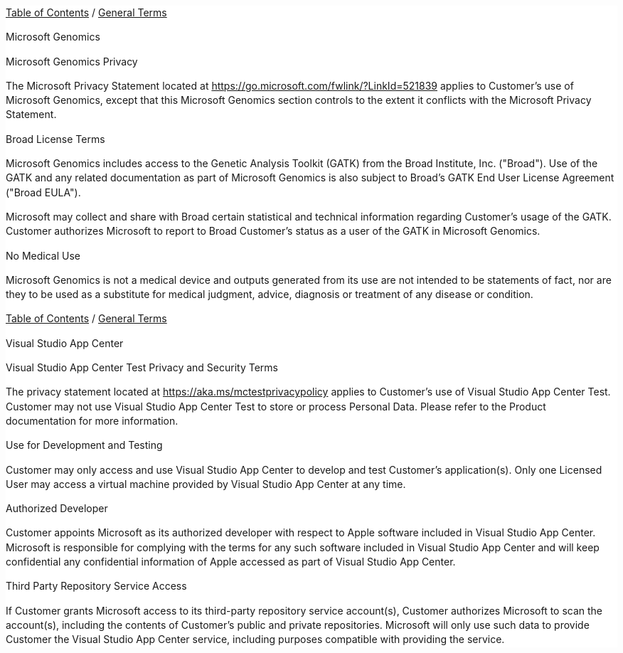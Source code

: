 [Table of Contents](#TableofContents) / [General Terms](#GeneralTerms)

Microsoft Genomics

Microsoft Genomics Privacy

The Microsoft Privacy Statement located at
<https://go.microsoft.com/fwlink/?LinkId=521839> applies to Customer’s use of
Microsoft Genomics, except that this Microsoft Genomics section controls to the
extent it conflicts with the Microsoft Privacy Statement.

Broad License Terms

Microsoft Genomics includes access to the Genetic Analysis Toolkit (GATK) from
the Broad Institute, Inc. ("Broad"). Use of the GATK and any related
documentation as part of Microsoft Genomics is also subject to Broad’s GATK End
User License Agreement ("Broad EULA").

Microsoft may collect and share with Broad certain statistical and technical
information regarding Customer’s usage of the GATK. Customer authorizes
Microsoft to report to Broad Customer’s status as a user of the GATK in
Microsoft Genomics.

No Medical Use

Microsoft Genomics is not a medical device and outputs generated from its use
are not intended to be statements of fact, nor are they to be used as a
substitute for medical judgment, advice, diagnosis or treatment of any disease
or condition.

[Table of Contents](#TableofContents) / [General Terms](#GeneralTerms)

Visual Studio App Center

Visual Studio App Center Test Privacy and Security Terms

The privacy statement located at https://aka.ms/mctestprivacypolicy applies to
Customer’s use of Visual Studio App Center Test. Customer may not use Visual
Studio App Center Test to store or process Personal Data. Please refer to the
Product documentation for more information.

Use for Development and Testing

Customer may only access and use Visual Studio App Center to develop and test
Customer’s application(s). Only one Licensed User may access a virtual machine
provided by Visual Studio App Center at any time.

Authorized Developer

Customer appoints Microsoft as its authorized developer with respect to Apple
software included in Visual Studio App Center. Microsoft is responsible for
complying with the terms for any such software included in Visual Studio App
Center and will keep confidential any confidential information of Apple accessed
as part of Visual Studio App Center.

Third Party Repository Service Access

If Customer grants Microsoft access to its third-party repository service
account(s), Customer authorizes Microsoft to scan the account(s), including the
contents of Customer’s public and private repositories. Microsoft will only use
such data to provide Customer the Visual Studio App Center service, including
purposes compatible with providing the service.
